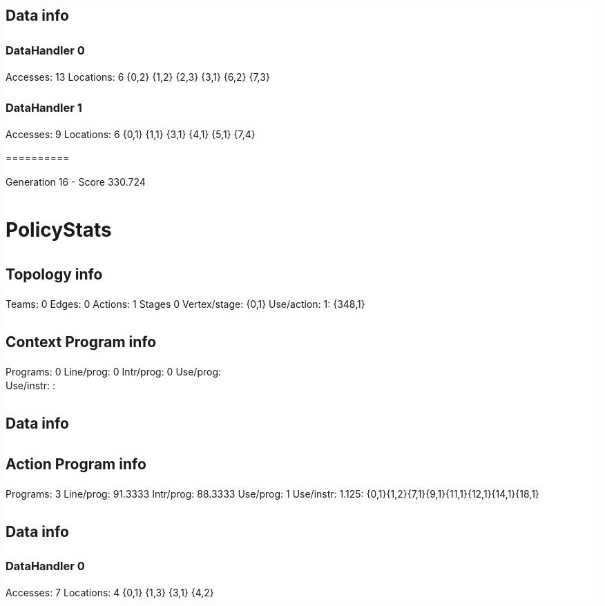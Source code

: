 ## Data info

### DataHandler 0
Accesses:	13
Locations:	6
{0,2} {1,2} {2,3} {3,1} {6,2} {7,3} 

### DataHandler 1
Accesses:	9
Locations:	6
{0,1} {1,1} {3,1} {4,1} {5,1} {7,4} 



==========

Generation 16 - Score 330.724

# PolicyStats
## Topology info
Teams:		0
Edges:		0
Actions:	1
Stages		0
Vertex/stage:	{0,1} 
Use/action:	1: {348,1} 

## Context Program info
Programs:	0
Line/prog:	0
Intr/prog:	0
Use/prog:	
Use/instr:	: 

## Data info



## Action Program info
Programs:	3
Line/prog:	91.3333
Intr/prog:	88.3333
Use/prog:	1
Use/instr:	1.125: {0,1}{1,2}{7,1}{9,1}{11,1}{12,1}{14,1}{18,1}

## Data info

### DataHandler 0
Accesses:	7
Locations:	4
{0,1} {1,3} {3,1} {4,2} 
